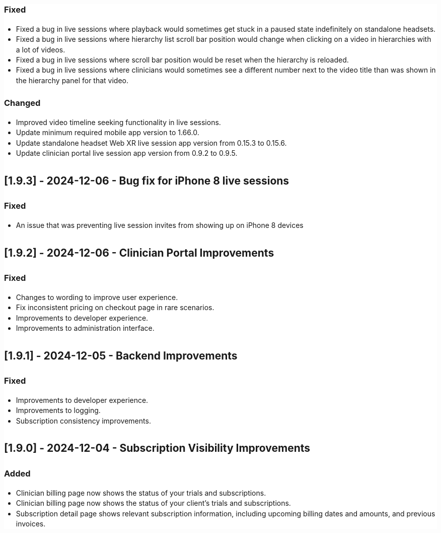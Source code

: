 ### Fixed

- Fixed a bug in live sessions where playback would sometimes get stuck in a paused state indefinitely on standalone headsets.
- Fixed a bug in live sessions where hierarchy list scroll bar position would change when clicking on a video in hierarchies with a lot of videos.
- Fixed a bug in live sessions where scroll bar position would be reset when the hierarchy is reloaded.
- Fixed a bug in live sessions where clinicians would sometimes see a different number next to the video title than was shown in the hierarchy panel for that video.

### Changed

- Improved video timeline seeking functionality in live sessions.
- Update minimum required mobile app version to 1.66.0.
- Update standalone headset Web XR live session app version from 0.15.3 to 0.15.6.
- Update clinician portal live session app version from 0.9.2 to 0.9.5.

## [1.9.3] - 2024-12-06 - Bug fix for iPhone 8 live sessions

### Fixed

- An issue that was preventing live session invites from showing up on iPhone 8 devices


## [1.9.2] - 2024-12-06 - Clinician Portal Improvements

### Fixed

* Changes to wording to improve user experience.
* Fix inconsistent pricing on checkout page in rare scenarios.
* Improvements to developer experience.
* Improvements to administration interface.

## [1.9.1] - 2024-12-05 - Backend Improvements

### Fixed

* Improvements to developer experience.
* Improvements to logging.
* Subscription consistency improvements.

## [1.9.0] - 2024-12-04 - Subscription Visibility Improvements

### Added

* Clinician billing page now shows the status of your trials and subscriptions.
* Clinician billing page now shows the status of your client’s trials and subscriptions.
* Subscription detail page shows relevant subscription information, including upcoming billing dates and amounts, and previous invoices.
